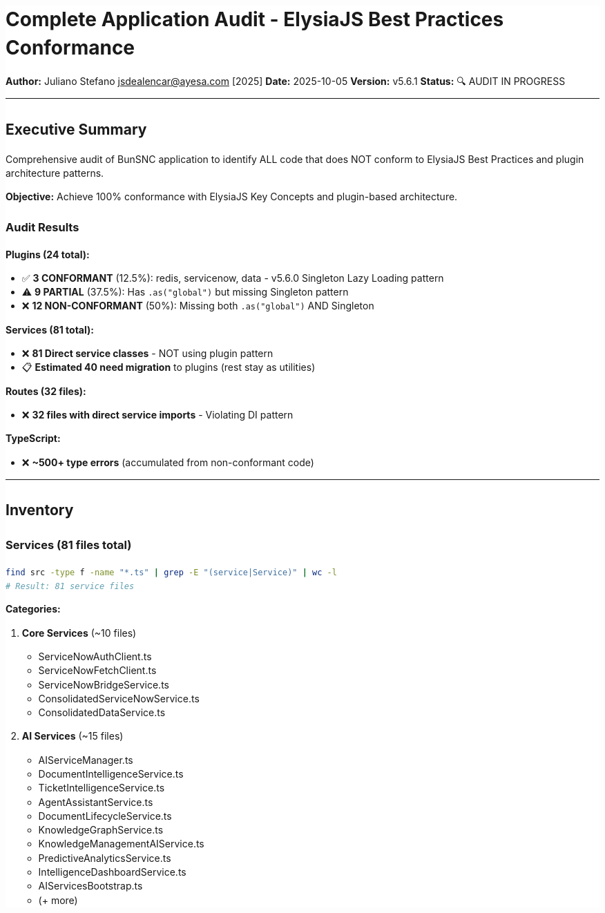 # Complete Application Audit - ElysiaJS Best Practices Conformance
**Author:** Juliano Stefano <jsdealencar@ayesa.com> [2025]
**Date:** 2025-10-05
**Version:** v5.6.1
**Status:** 🔍 AUDIT IN PROGRESS

---

## Executive Summary

Comprehensive audit of BunSNC application to identify ALL code that does NOT conform to ElysiaJS Best Practices and plugin architecture patterns.

**Objective:** Achieve 100% conformance with ElysiaJS Key Concepts and plugin-based architecture.

### Audit Results

**Plugins (24 total):**
- ✅ **3 CONFORMANT** (12.5%): redis, servicenow, data - v5.6.0 Singleton Lazy Loading pattern
- ⚠️ **9 PARTIAL** (37.5%): Has `.as("global")` but missing Singleton pattern
- ❌ **12 NON-CONFORMANT** (50%): Missing both `.as("global")` AND Singleton

**Services (81 total):**
- ❌ **81 Direct service classes** - NOT using plugin pattern
- 📋 **Estimated 40 need migration** to plugins (rest stay as utilities)

**Routes (32 files):**
- ❌ **32 files with direct service imports** - Violating DI pattern

**TypeScript:**
- ❌ **~500+ type errors** (accumulated from non-conformant code)

---

## Inventory

### Services (81 files total)
```bash
find src -type f -name "*.ts" | grep -E "(service|Service)" | wc -l
# Result: 81 service files
```

**Categories:**
1. **Core Services** (~10 files)
   - ServiceNowAuthClient.ts
   - ServiceNowFetchClient.ts
   - ServiceNowBridgeService.ts
   - ConsolidatedServiceNowService.ts
   - ConsolidatedDataService.ts

2. **AI Services** (~15 files)
   - AIServiceManager.ts
   - DocumentIntelligenceService.ts
   - TicketIntelligenceService.ts
   - AgentAssistantService.ts
   - DocumentLifecycleService.ts
   - KnowledgeGraphService.ts
   - KnowledgeManagementAIService.ts
   - PredictiveAnalyticsService.ts
   - IntelligenceDashboardService.ts
   - AIServicesBootstrap.ts
   - (+ more)
